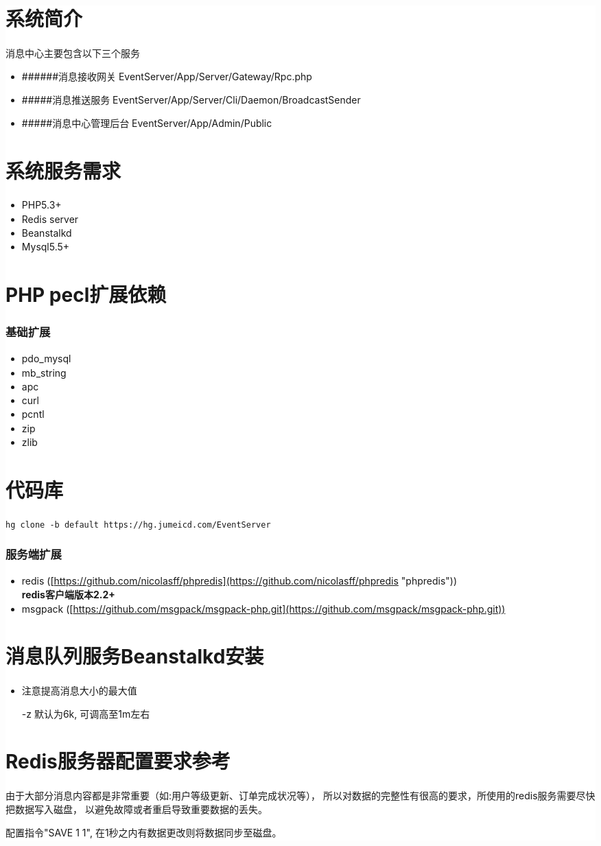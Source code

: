 系统简介
=======
消息中心主要包含以下三个服务

* ######消息接收网关
  EventServer/App/Server/Gateway/Rpc.php
* #####消息推送服务
  EventServer/App/Server/Cli/Daemon/BroadcastSender
  
* #####消息中心管理后台
 EventServer/App/Admin/Public

系统服务需求
==========
* PHP5.3+
* Redis server
* Beanstalkd
* Mysql5.5+

PHP pecl扩展依赖 
===============
### 基础扩展 ###
* pdo_mysql
* mb_string
* apc
* curl
* pcntl
* zip
* zlib

代码库
=======
`hg clone -b default https://hg.jumeicd.com/EventServer`


### 服务端扩展 ###
* redis ([https://github.com/nicolasff/phpredis](https://github.com/nicolasff/phpredis "phpredis"))   
  __redis客户端版本2.2+__
* msgpack ([https://github.com/msgpack/msgpack-php.git](https://github.com/msgpack/msgpack-php.git))    

消息队列服务Beanstalkd安装
=======================
* 注意提高消息大小的最大值

   -z 默认为6k, 可调高至1m左右
   

Redis服务器配置要求参考
====================
由于大部分消息内容都是非常重要（如:用户等级更新、订单完成状况等），
所以对数据的完整性有很高的要求，所使用的redis服务需要尽快把数据写入磁盘，
以避免故障或者重启导致重要数据的丢失。

配置指令"SAVE 1 1", 在1秒之内有数据更改则将数据同步至磁盘。
